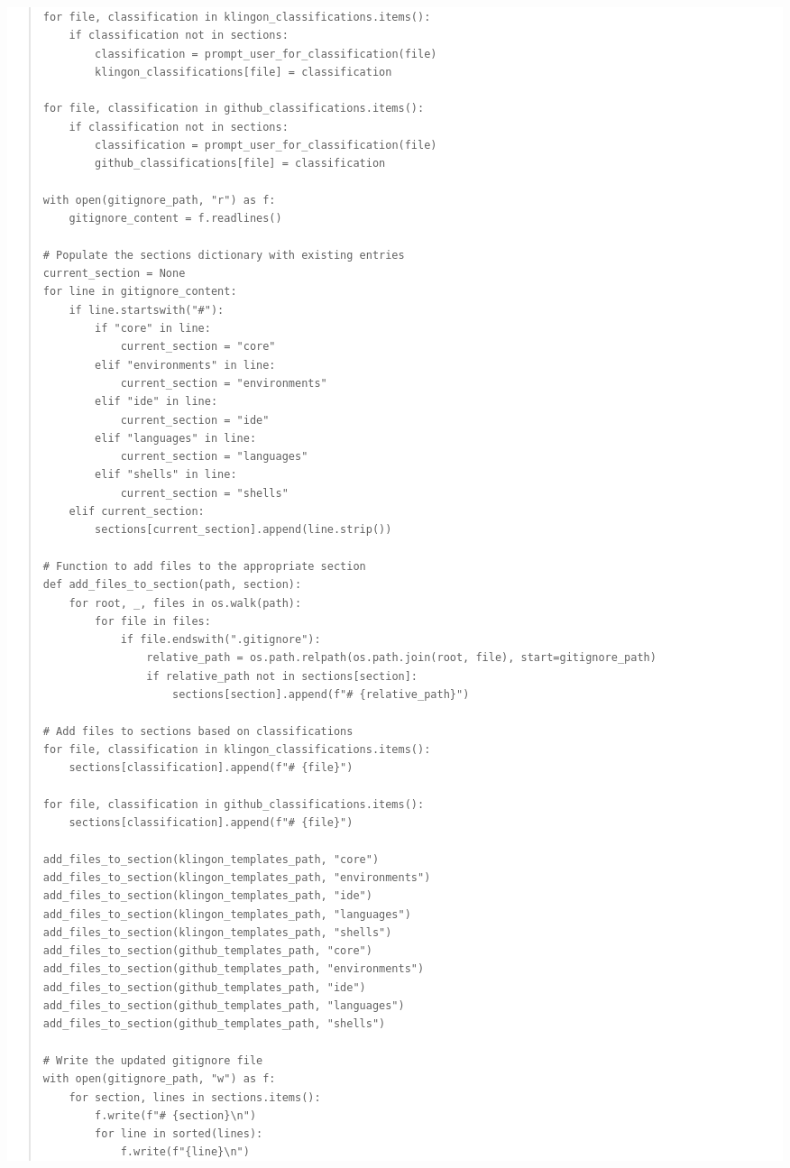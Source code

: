 >     for file, classification in klingon_classifications.items():  
>         if classification not in sections:  
>             classification = prompt_user_for_classification(file)  
>             klingon_classifications[file] = classification  
>  
>     for file, classification in github_classifications.items():  
>         if classification not in sections:  
>             classification = prompt_user_for_classification(file)  
>             github_classifications[file] = classification  
>  
>     with open(gitignore_path, "r") as f:  
>         gitignore_content = f.readlines()  
>  
>     # Populate the sections dictionary with existing entries  
>     current_section = None  
>     for line in gitignore_content:  
>         if line.startswith("#"):  
>             if "core" in line:  
>                 current_section = "core"  
>             elif "environments" in line:  
>                 current_section = "environments"  
>             elif "ide" in line:  
>                 current_section = "ide"  
>             elif "languages" in line:  
>                 current_section = "languages"  
>             elif "shells" in line:  
>                 current_section = "shells"  
>         elif current_section:  
>             sections[current_section].append(line.strip())  
>  
>     # Function to add files to the appropriate section  
>     def add_files_to_section(path, section):  
>         for root, _, files in os.walk(path):  
>             for file in files:  
>                 if file.endswith(".gitignore"):  
>                     relative_path = os.path.relpath(os.path.join(root, file), start=gitignore_path)  
>                     if relative_path not in sections[section]:  
>                         sections[section].append(f"# {relative_path}")  
>  
>     # Add files to sections based on classifications  
>     for file, classification in klingon_classifications.items():  
>         sections[classification].append(f"# {file}")  
>  
>     for file, classification in github_classifications.items():  
>         sections[classification].append(f"# {file}")  
>  
>     add_files_to_section(klingon_templates_path, "core")  
>     add_files_to_section(klingon_templates_path, "environments")  
>     add_files_to_section(klingon_templates_path, "ide")  
>     add_files_to_section(klingon_templates_path, "languages")  
>     add_files_to_section(klingon_templates_path, "shells")  
>     add_files_to_section(github_templates_path, "core")  
>     add_files_to_section(github_templates_path, "environments")  
>     add_files_to_section(github_templates_path, "ide")  
>     add_files_to_section(github_templates_path, "languages")  
>     add_files_to_section(github_templates_path, "shells")  
>  
>     # Write the updated gitignore file  
>     with open(gitignore_path, "w") as f:  
>         for section, lines in sections.items():  
>             f.write(f"# {section}\n")  
>             for line in sorted(lines):  
>                 f.write(f"{line}\n")  